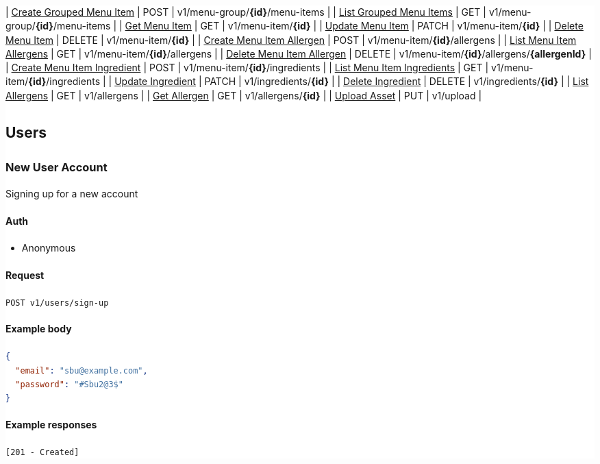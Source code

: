 | [Create Grouped Menu Item](#create-grouped-menu-item)       | POST   | v1/menu-group/**{id}**/menu-items                               |
| [List Grouped Menu Items](#list-grouped-menu-items)         | GET    | v1/menu-group/**{id}**/menu-items                               |
| [Get Menu Item](#get-menu-item)                             | GET    | v1/menu-item/**{id}**                                           |
| [Update Menu Item](#update-menu-item)                       | PATCH  | v1/menu-item/**{id}**                                           |
| [Delete Menu Item](#delete-menu-item)                       | DELETE | v1/menu-item/**{id}**                                           |
| [Create Menu Item Allergen](#create-menu-item-allergen)     | POST   | v1/menu-item/**{id}**/allergens                                 |
| [List Menu Item Allergens](#list-menu-item-allergens)       | GET    | v1/menu-item/**{id}**/allergens                                 |
| [Delete Menu Item Allergen](#delete-menu-item-allergen)     | DELETE | v1/menu-item/**{id}**/allergens/**{allergenId}**                |
| [Create Menu Item Ingredient](#create-menu-item-ingredient) | POST   | v1/menu-item/**{id}**/ingredients                               |
| [List Menu Item Ingredients](#list-menu-item-ingredients)   | GET    | v1/menu-item/**{id}**/ingredients                               |
| [Update Ingredient](#update-ingredient)                     | PATCH  | v1/ingredients/**{id}**                                         |
| [Delete Ingredient](#delete-ingredient)                     | DELETE | v1/ingredients/**{id}**                                         |
| [List Allergens](#list-allergens)                           | GET    | v1/allergens                                                    |
| [Get Allergen](#get-allergen)                               | GET    | v1/allergens/**{id}**                                           |
| [Upload Asset](#upload-asset)                               | PUT    | v1/upload                                                       |

## Users

### New User Account

Signing up for a new account

#### Auth

- Anonymous

#### Request

`POST v1/users/sign-up`

#### Example body

```json
{
  "email": "sbu@example.com",
  "password": "#Sbu2@3$"
}
```

#### Example responses

`[201 - Created]`

